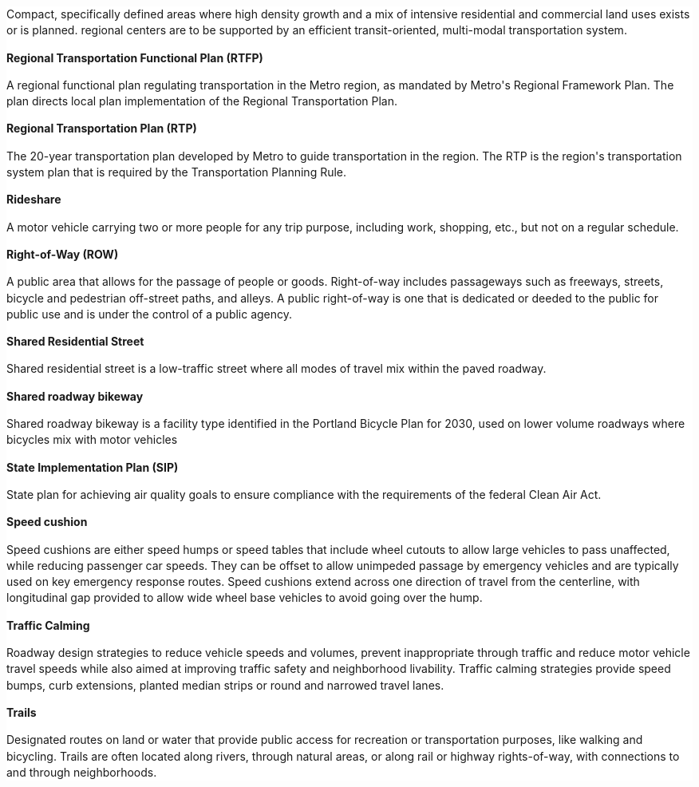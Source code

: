 Compact, specifically defined areas where high density growth and a mix of intensive residential and commercial land uses exists or is planned. regional centers are to be supported by an efficient transit-oriented, multi-modal transportation system.

**Regional Transportation Functional Plan (RTFP)**

A regional functional plan regulating transportation in the Metro region, as mandated by Metro's Regional Framework Plan. The plan directs local plan implementation of the Regional Transportation Plan.

**Regional Transportation Plan (RTP)**

The 20-year transportation plan developed by Metro to guide transportation in the region. The RTP is the region's transportation system plan that is required by the Transportation Planning Rule.

**Rideshare**

A motor vehicle carrying two or more people for any trip purpose, including work, shopping, etc., but not on a regular schedule.

**Right-of-Way (ROW)**

A public area that allows for the passage of people or goods. Right-of-way includes passageways such as freeways, streets, bicycle and pedestrian off-street paths, and alleys. A public right-of-way is one that is dedicated or deeded to the public for public use and is under the control of a public agency.

**Shared Residential Street**

Shared residential street is a low-traffic street where all modes of travel mix within the paved roadway.

**Shared roadway bikeway**

Shared roadway bikeway is a facility type identified in the Portland Bicycle Plan for 2030, used on lower volume roadways where bicycles mix with motor vehicles

**State Implementation Plan (SIP)**

State plan for achieving air quality goals to ensure compliance with the requirements of the federal Clean Air Act.

**Speed cushion**

Speed cushions are either speed humps or speed tables that include wheel cutouts to allow large vehicles to pass unaffected, while reducing passenger car speeds. They can be offset to allow unimpeded passage by emergency vehicles and are typically used on key emergency response routes. Speed cushions extend across one direction of travel from the centerline, with longitudinal gap provided to allow wide wheel base vehicles to avoid going over the hump.

**Traffic Calming**

Roadway design strategies to reduce vehicle speeds and volumes, prevent inappropriate through traffic and reduce motor vehicle travel speeds while also aimed at improving traffic safety and neighborhood livability. Traffic calming strategies provide speed bumps, curb extensions, planted median strips or round and narrowed travel lanes.

**Trails**

Designated routes on land or water that provide public access for recreation or transportation purposes, like walking and bicycling. Trails are often located along rivers, through natural areas, or along rail or highway rights-of-way, with connections to and through neighborhoods.
